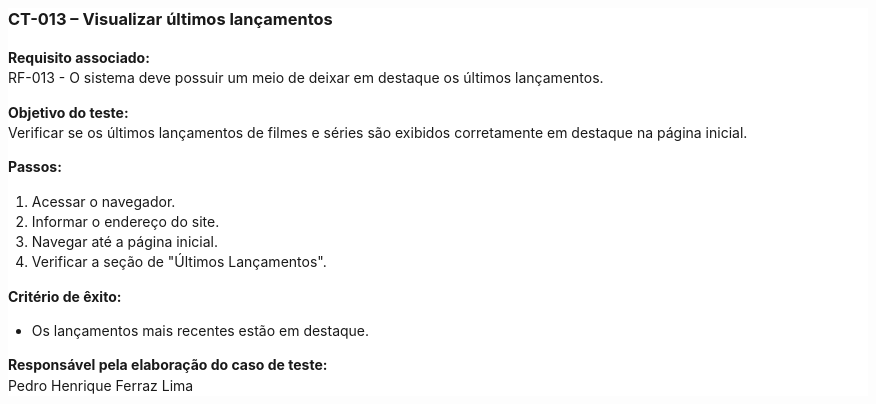 
### CT-013 – Visualizar últimos lançamentos

**Requisito associado:**  
RF-013 - O sistema deve possuir um meio de deixar em destaque os últimos lançamentos.

**Objetivo do teste:**  
Verificar se os últimos lançamentos de filmes e séries são exibidos corretamente em destaque na página inicial.

**Passos:**  
1. Acessar o navegador.
2. Informar o endereço do site.
3. Navegar até a página inicial.
4. Verificar a seção de "Últimos Lançamentos".

**Critério de êxito:**  
- Os lançamentos mais recentes estão em destaque.

**Responsável pela elaboração do caso de teste:**  
Pedro Henrique Ferraz Lima